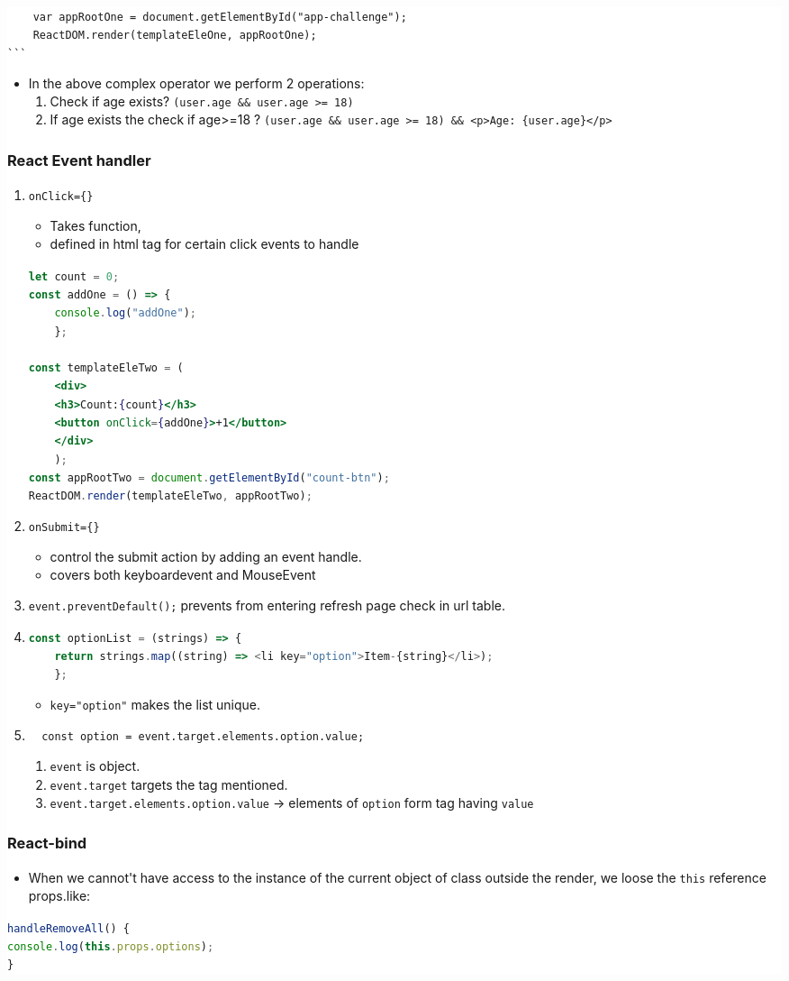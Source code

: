         var appRootOne = document.getElementById("app-challenge");
        ReactDOM.render(templateEleOne, appRootOne);
    ```

   * In the above complex operator we perform 2 operations:
       1. Check if age exists? `(user.age && user.age >= 18)`
       2. If age exists the check if age>=18 ? `(user.age && user.age >= 18) && <p>Age: {user.age}</p>`

### React Event handler

1. `onClick={}`
    * Takes function,
    * defined in html tag for certain click events to handle
    
    ```jsx
    let count = 0;
    const addOne = () => {
        console.log("addOne");
        };

    const templateEleTwo = (
        <div>
        <h3>Count:{count}</h3>
        <button onClick={addOne}>+1</button>
        </div>
        );
    const appRootTwo = document.getElementById("count-btn");
    ReactDOM.render(templateEleTwo, appRootTwo);
    ```

2. `onSubmit={}`
    * control the submit action by adding an event handle.
    * covers both keyboardevent and MouseEvent

    ```js

    ```
    
3. `event.preventDefault();` prevents from entering refresh page check in url table.

4. ```js
   const optionList = (strings) => {
       return strings.map((string) => <li key="option">Item-{string}</li>);
       };
   ```

    * `key="option"` makes the list unique.
5. `  const option = event.target.elements.option.value;`
   1. `event` is object.
   2. `event.target` targets the tag mentioned.
   3. `event.target.elements.option.value` -> elements of `option` form tag having `value`

### React-bind

* When we cannot't have access to the instance of the current object of class outside the render,
    we loose the `this` reference props.like:

```js
handleRemoveAll() {
console.log(this.props.options);
}
```
